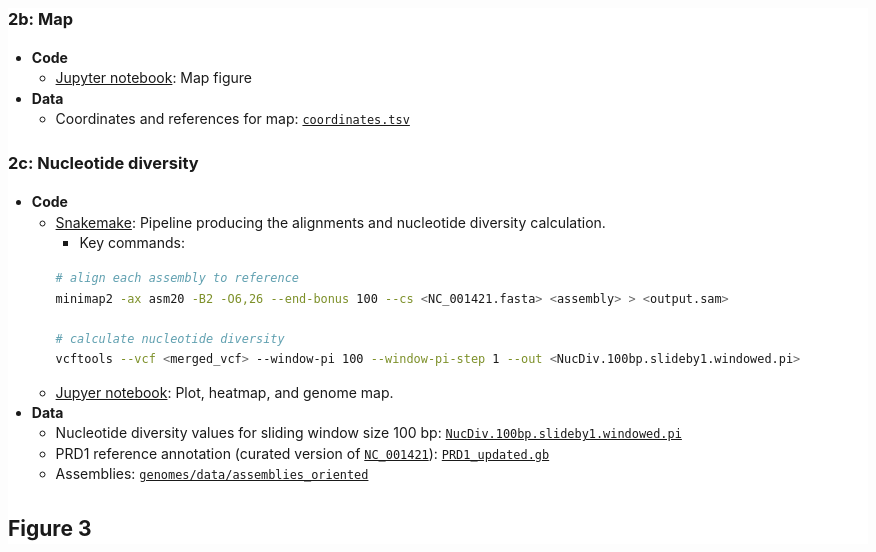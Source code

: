 ### 2b: Map
- **Code**
    - [Jupyter notebook](figures/Fig2/map/map.ipynb): Map figure
- **Data**
    - Coordinates and references for map: [`coordinates.tsv`](figures/Fig2/map/data/coordinates.tsv)

### 2c: Nucleotide diversity
- **Code**
    - [Snakemake](figures/Fig2/nucleotide_diversity/figure_ndiv.smk):  Pipeline producing the alignments and nucleotide diversity calculation.
         - Key commands:
        ``` bash
        # align each assembly to reference
        minimap2 -ax asm20 -B2 -O6,26 --end-bonus 100 --cs <NC_001421.fasta> <assembly> > <output.sam>
        
        # calculate nucleotide diversity
        vcftools --vcf <merged_vcf> --window-pi 100 --window-pi-step 1 --out <NucDiv.100bp.slideby1.windowed.pi>
        ```
    - [Jupyer notebook](figures/Fig2/nucleotide_diversity/notebooks/nucleotide_diversity.ipynb): Plot, heatmap, and genome map.
- **Data**
    - Nucleotide diversity values for sliding window size 100 bp: [`NucDiv.100bp.slideby1.windowed.pi`](figures/Fig2/nucleotide_diversity/data/NucDiv/NucDiv.100bp.slideby1.windowed.pi) 
    - PRD1 reference annotation (curated version of [`NC_001421`](https://www.ncbi.nlm.nih.gov/nuccore/NC_001421)): [`PRD1_updated.gb`](genomes/data/reference/genomes/PRD1_updated.gb)
    - Assemblies: [`genomes/data/assemblies_oriented`](genomes/data/assemblies_oriented)

## Figure 3
